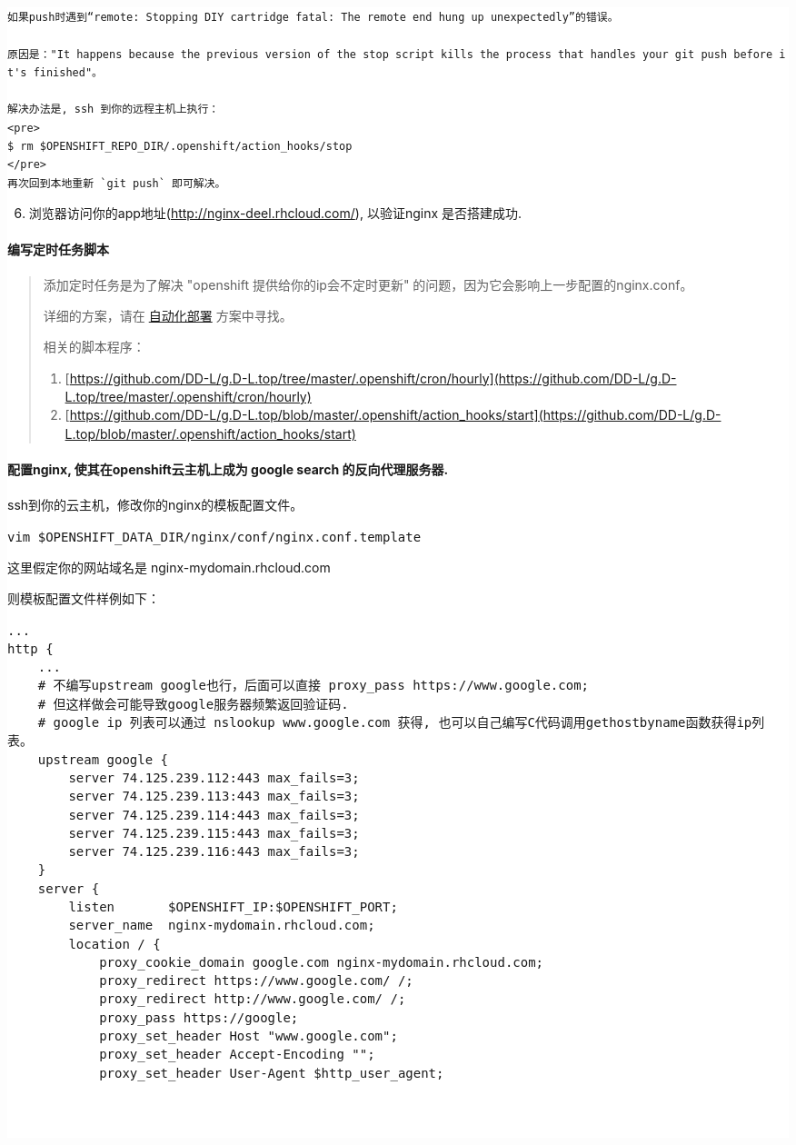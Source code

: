 	如果push时遇到“remote: Stopping DIY cartridge fatal: The remote end hung up unexpectedly”的错误。

	原因是："It happens because the previous version of the stop script kills the process that handles your git push before it's finished"。

	解决办法是, ssh 到你的远程主机上执行：
	<pre>
	$ rm $OPENSHIFT_REPO_DIR/.openshift/action_hooks/stop
	</pre>
	再次回到本地重新 `git push` 即可解决。
	
6. 浏览器访问你的app地址(http://nginx-deel.rhcloud.com/), 以验证nginx 是否搭建成功.

#### 编写定时任务脚本
	
>添加定时任务是为了解决 "openshift 提供给你的ip会不定时更新" 的问题，因为它会影响上一步配置的nginx.conf。
>
>详细的方案，请在 [自动化部署](./automated-deploy.md) 方案中寻找。
>
>相关的脚本程序：
>
> 1. [https://github.com/DD-L/g.D-L.top/tree/master/.openshift/cron/hourly](https://github.com/DD-L/g.D-L.top/tree/master/.openshift/cron/hourly) 
> 2. [https://github.com/DD-L/g.D-L.top/blob/master/.openshift/action_hooks/start](https://github.com/DD-L/g.D-L.top/blob/master/.openshift/action_hooks/start)
	

#### 配置nginx, 使其在openshift云主机上成为 google search 的反向代理服务器.

ssh到你的云主机，修改你的nginx的模板配置文件。

<pre>vim $OPENSHIFT_DATA_DIR/nginx/conf/nginx.conf.template</pre>

这里假定你的网站域名是 nginx-mydomain.rhcloud.com

则模板配置文件样例如下：
<pre>
...
http {
	...
	# 不编写upstream google也行，后面可以直接 proxy_pass https://www.google.com;
	# 但这样做会可能导致google服务器频繁返回验证码.
	# google ip 列表可以通过 nslookup www.google.com 获得, 也可以自己编写C代码调用gethostbyname函数获得ip列表。
	upstream google {
		server 74.125.239.112:443 max_fails=3;
		server 74.125.239.113:443 max_fails=3;
		server 74.125.239.114:443 max_fails=3;
		server 74.125.239.115:443 max_fails=3;
		server 74.125.239.116:443 max_fails=3;
	}
	server {
		listen       $OPENSHIFT_IP:$OPENSHIFT_PORT;
		server_name  nginx-mydomain.rhcloud.com;
		location / {
			proxy_cookie_domain google.com nginx-mydomain.rhcloud.com;
			proxy_redirect https://www.google.com/ /;
			proxy_redirect http://www.google.com/ /;
			proxy_pass https://google;
			proxy_set_header Host "www.google.com";
			proxy_set_header Accept-Encoding "";
			proxy_set_header User-Agent $http_user_agent;
